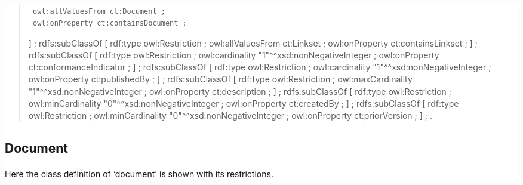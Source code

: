>      owl:allValuesFrom ct:Document ; 
>      owl:onProperty ct:containsDocument ; 
>    ] ; 
>  rdfs:subClassOf [ 
>      rdf:type owl:Restriction ; 
>      owl:allValuesFrom ct:Linkset ; 
>      owl:onProperty ct:containsLinkset ; 
>    ] ; 
>  rdfs:subClassOf [ 
>      rdf:type owl:Restriction ; 
>      owl:cardinality "1"^^xsd:nonNegativeInteger ; 
>      owl:onProperty ct:conformanceIndicator ; 
>    ] ; 
>  rdfs:subClassOf [ 
>      rdf:type owl:Restriction ; 
>      owl:cardinality "1"^^xsd:nonNegativeInteger ; 
>      owl:onProperty ct:publishedBy ; 
>    ] ; 
>  rdfs:subClassOf [ 
>      rdf:type owl:Restriction ; 
>      owl:maxCardinality "1"^^xsd:nonNegativeInteger ; 
>      owl:onProperty ct:description ; 
>    ] ; 
>  rdfs:subClassOf [ 
>      rdf:type owl:Restriction ; 
>      owl:minCardinality "0"^^xsd:nonNegativeInteger ; 
>      owl:onProperty ct:createdBy ; 
>    ] ; 
>  rdfs:subClassOf [ 
>      rdf:type owl:Restriction ; 
>      owl:minCardinality "0"^^xsd:nonNegativeInteger ; 
>      owl:onProperty ct:priorVersion ; 
>    ] ; 
>. 
>```
 

 

## Document 

Here the class definition of ‘document’ is shown with its restrictions. 
